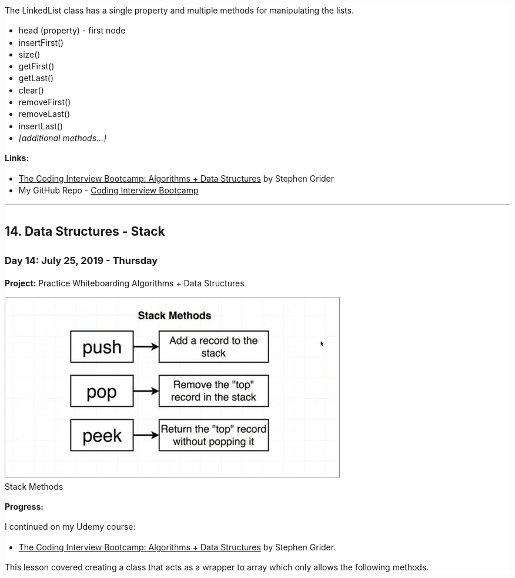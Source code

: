 The LinkedList class has a single property and multiple methods for manipulating the lists.

- head (property) - first node
- insertFirst()
- size()
- getFirst()
- getLast()
- clear()
- removeFirst()
- removeLast()
- insertLast()
- *[additional methods...]*

**Links:**
- [The Coding Interview Bootcamp: Algorithms + Data Structures](https://www.udemy.com/coding-interview-bootcamp-algorithms-and-data-structure) by Stephen Grider
- My GitHub Repo - [Coding Interview Bootcamp](https://github.com/james-priest/coding-interview-bootcamp)

---

## 14. Data Structures - Stack
### Day 14: July 25, 2019 - Thursday

**Project:** Practice Whiteboarding Algorithms + Data Structures

[![App](assets/images/r6d14-small.jpg)](assets/images/r6d14.jpg)<br>
<span class="center bold">Stack Methods</span>

**Progress:**

I continued on my Udemy course:

- [The Coding Interview Bootcamp: Algorithms + Data Structures](https://www.udemy.com/coding-interview-bootcamp-algorithms-and-data-structure) by Stephen Grider.

This lesson covered creating a class that acts as a wrapper to array which only allows the following methods.
